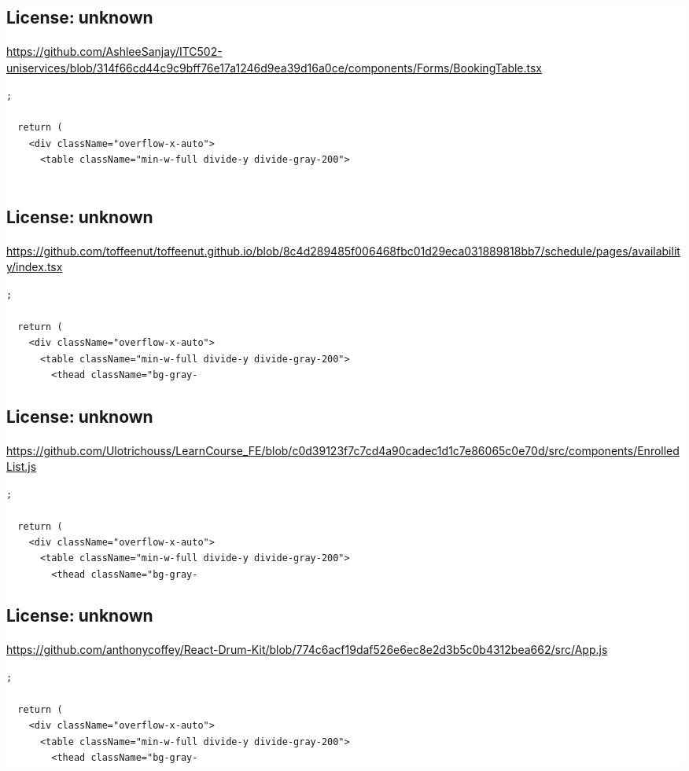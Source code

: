 
## License: unknown
https://github.com/AshleeSanjay/ITC502-uniservices/blob/314f66cd44c9c9bff76e17a1246d9ea39d16a0ce/components/Forms/BookingTable.tsx

```
;

  return (
    <div className="overflow-x-auto">
      <table className="min-w-full divide-y divide-gray-200">
        
```


## License: unknown
https://github.com/toffeenut/toffeenut.github.io/blob/8c4d289485f006468fbc01d29eca031889818bb7/schedule/pages/availability/index.tsx

```
;

  return (
    <div className="overflow-x-auto">
      <table className="min-w-full divide-y divide-gray-200">
        <thead className="bg-gray-
```


## License: unknown
https://github.com/Ulotrichouss/LearnCourse_FE/blob/c0d39123f7c7cd4a90cadec1d1c7e86065c0e70d/src/components/EnrolledList.js

```
;

  return (
    <div className="overflow-x-auto">
      <table className="min-w-full divide-y divide-gray-200">
        <thead className="bg-gray-
```


## License: unknown
https://github.com/anthonycoffey/React-Drum-Kit/blob/774c6acf19daf526e6ec8e2d3b5c0b4312bea662/src/App.js

```
;

  return (
    <div className="overflow-x-auto">
      <table className="min-w-full divide-y divide-gray-200">
        <thead className="bg-gray-
```
